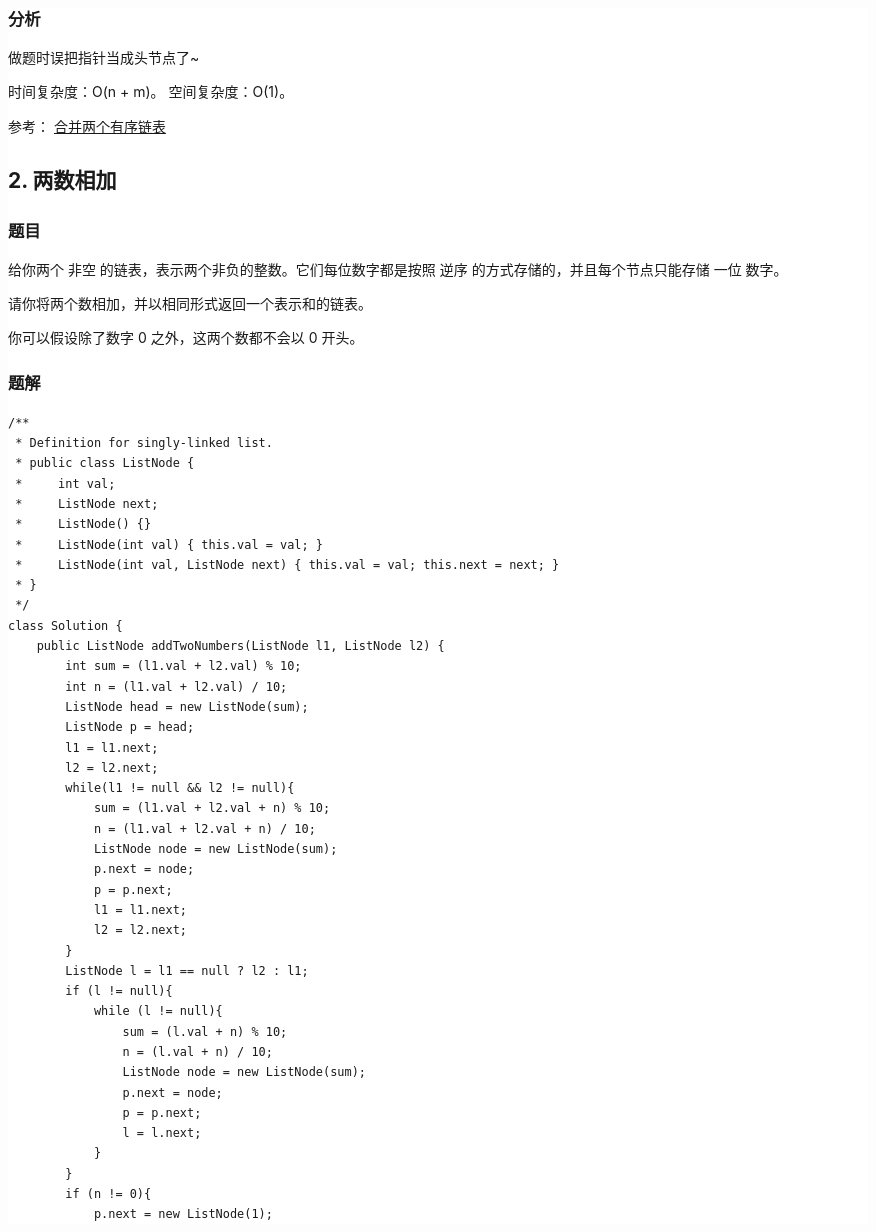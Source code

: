 ### 分析

做题时误把指针当成头节点了~

时间复杂度：O(n + m)。
空间复杂度：O(1)。

参考：
[合并两个有序链表](https://leetcode.cn/problems/merge-two-sorted-lists/description/?envType=study-plan-v2&envId=top-100-liked)


## 2. 两数相加

### 题目

给你两个 非空 的链表，表示两个非负的整数。它们每位数字都是按照 逆序 的方式存储的，并且每个节点只能存储 一位 数字。

请你将两个数相加，并以相同形式返回一个表示和的链表。

你可以假设除了数字 0 之外，这两个数都不会以 0 开头。

### 题解

```
/**
 * Definition for singly-linked list.
 * public class ListNode {
 *     int val;
 *     ListNode next;
 *     ListNode() {}
 *     ListNode(int val) { this.val = val; }
 *     ListNode(int val, ListNode next) { this.val = val; this.next = next; }
 * }
 */
class Solution {
    public ListNode addTwoNumbers(ListNode l1, ListNode l2) {
        int sum = (l1.val + l2.val) % 10;
        int n = (l1.val + l2.val) / 10;
        ListNode head = new ListNode(sum);
        ListNode p = head;
        l1 = l1.next;
        l2 = l2.next;
        while(l1 != null && l2 != null){
            sum = (l1.val + l2.val + n) % 10;
            n = (l1.val + l2.val + n) / 10;
            ListNode node = new ListNode(sum);
            p.next = node;
            p = p.next;
            l1 = l1.next;
            l2 = l2.next;
        }
        ListNode l = l1 == null ? l2 : l1;
        if (l != null){
            while (l != null){
                sum = (l.val + n) % 10;
                n = (l.val + n) / 10;
                ListNode node = new ListNode(sum);
                p.next = node;
                p = p.next;
                l = l.next;
            }
        }
        if (n != 0){
            p.next = new ListNode(1);
```